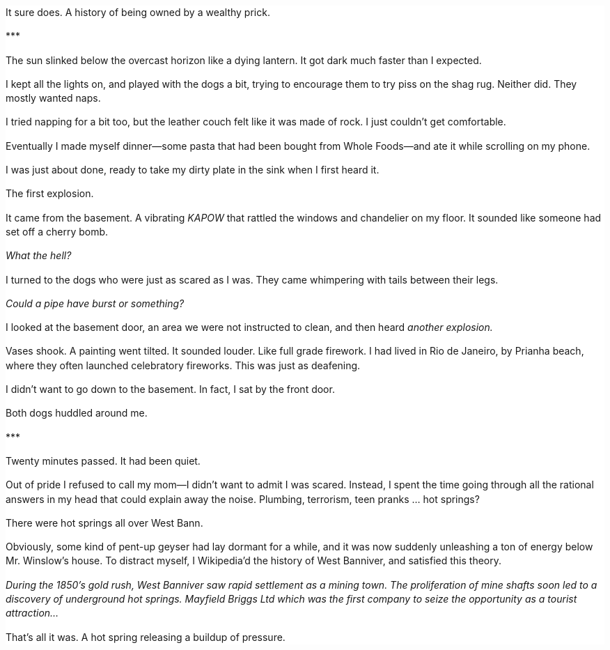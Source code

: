 It sure does. A history of being owned by a wealthy prick.

\*\*\*

The sun slinked below the overcast horizon like a dying lantern. It got dark much faster than I expected.

I kept all the lights on, and played with the dogs a bit, trying to encourage them to try piss on the shag rug. Neither did. They mostly wanted naps.

I tried napping for a bit too, but the leather couch felt like it was made of rock. I just couldn’t get comfortable.

Eventually I made myself dinner—some pasta that had been bought from Whole Foods—and ate it while scrolling on my phone.

I was just about done, ready to take my dirty plate in the sink when I first heard it.

The first explosion.

It came from the basement. A vibrating *KAPOW* that rattled the windows and chandelier on my floor. It sounded like someone had set off a cherry bomb.

*What the hell?*

I turned to the dogs who were just as scared as I was. They came whimpering with tails between their legs.

*Could a pipe have burst or something?*

I looked at the basement door, an area we were not instructed to clean, and then heard *another explosion.*

Vases shook. A painting went tilted. It sounded louder. Like full grade firework. I had lived in Rio de Janeiro, by Prianha beach, where they often launched celebratory fireworks. This was just as deafening.

I didn’t want to go down to the basement. In fact, I sat by the front door.

Both dogs huddled around me.

\*\*\*

Twenty minutes passed. It had been quiet.

Out of pride I refused to call my mom—I didn’t want to admit I was scared. Instead, I spent the time going through all the rational answers in my head that could explain away the noise. Plumbing, terrorism, teen pranks … hot springs?

There were hot springs all over West Bann.

Obviously, some kind of pent-up geyser had lay dormant for a while, and it was now suddenly unleashing a ton of energy below Mr. Winslow’s house. To distract myself, I Wikipedia’d the history of West Banniver, and satisfied this theory. 

*During the 1850’s gold rush, West Banniver saw rapid settlement as a mining town. The proliferation of mine shafts soon led to a discovery of underground hot springs. Mayfield Briggs Ltd which was the first company to seize the opportunity as a tourist attraction…*

That’s all it was. A hot spring releasing a buildup of pressure.
